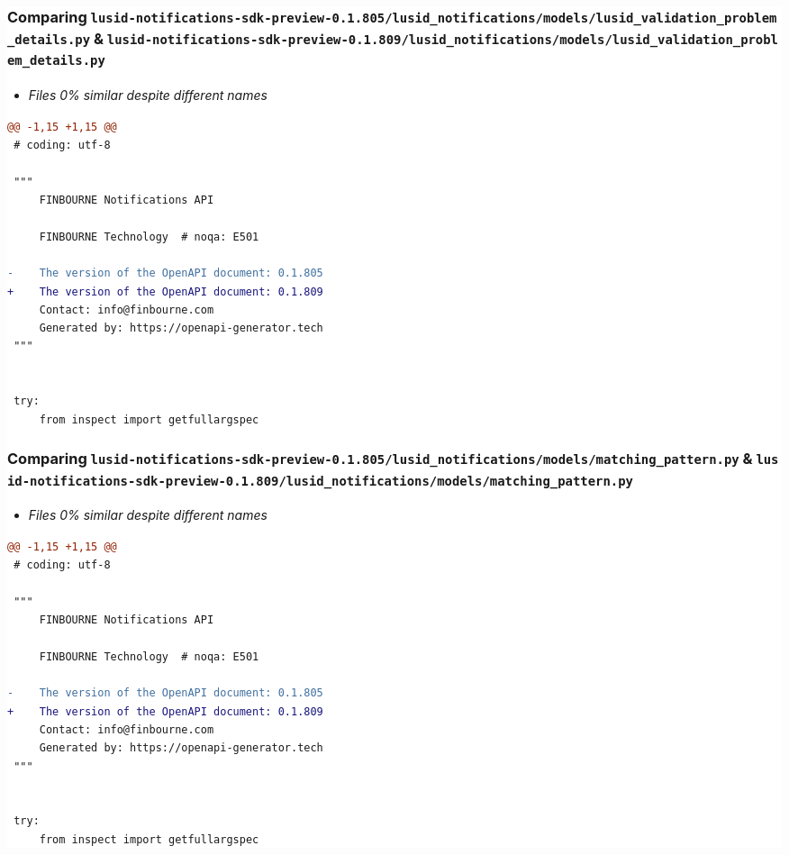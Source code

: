 ### Comparing `lusid-notifications-sdk-preview-0.1.805/lusid_notifications/models/lusid_validation_problem_details.py` & `lusid-notifications-sdk-preview-0.1.809/lusid_notifications/models/lusid_validation_problem_details.py`

 * *Files 0% similar despite different names*

```diff
@@ -1,15 +1,15 @@
 # coding: utf-8
 
 """
     FINBOURNE Notifications API
 
     FINBOURNE Technology  # noqa: E501
 
-    The version of the OpenAPI document: 0.1.805
+    The version of the OpenAPI document: 0.1.809
     Contact: info@finbourne.com
     Generated by: https://openapi-generator.tech
 """
 
 
 try:
     from inspect import getfullargspec
```

### Comparing `lusid-notifications-sdk-preview-0.1.805/lusid_notifications/models/matching_pattern.py` & `lusid-notifications-sdk-preview-0.1.809/lusid_notifications/models/matching_pattern.py`

 * *Files 0% similar despite different names*

```diff
@@ -1,15 +1,15 @@
 # coding: utf-8
 
 """
     FINBOURNE Notifications API
 
     FINBOURNE Technology  # noqa: E501
 
-    The version of the OpenAPI document: 0.1.805
+    The version of the OpenAPI document: 0.1.809
     Contact: info@finbourne.com
     Generated by: https://openapi-generator.tech
 """
 
 
 try:
     from inspect import getfullargspec
```
